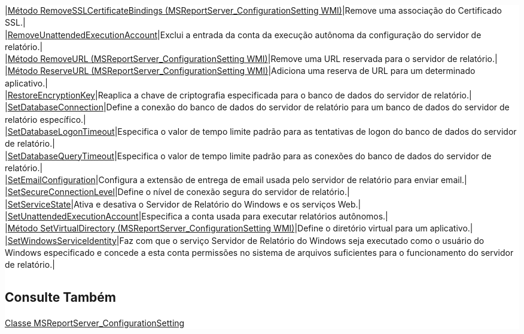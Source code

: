 |[Método RemoveSSLCertificateBindings &#40;MSReportServer_ConfigurationSetting WMI&#41;](configurationsetting-method-removesslcertificatebinding.md)|Remove uma associação do Certificado SSL.|  
|[RemoveUnattendedExecutionAccount](configurationsetting-method-removeunattendedexecutionaccount.md)|Exclui a entrada da conta da execução autônoma da configuração do servidor de relatório.|  
|[Método RemoveURL &#40;MSReportServer_ConfigurationSetting WMI&#41;](configurationsetting-method-removeurl.md)|Remove uma URL reservada para o servidor de relatório.|  
|[Método ReserveURL &#40;MSReportServer_ConfigurationSetting WMI&#41;](configurationsetting-method-reserveurl.md)|Adiciona uma reserva de URL para um determinado aplicativo.|  
|[RestoreEncryptionKey](configurationsetting-method-restoreencryptionkey.md)|Reaplica a chave de criptografia especificada para o banco de dados do servidor de relatório.|  
|[SetDatabaseConnection](configurationsetting-method-setdatabaseconnection.md)|Define a conexão do banco de dados do servidor de relatório para um banco de dados do servidor de relatório específico.|  
|[SetDatabaseLogonTimeout](configurationsetting-method-setdatabaselogontimeout.md)|Especifica o valor de tempo limite padrão para as tentativas de logon do banco de dados do servidor de relatório.|  
|[SetDatabaseQueryTimeout](configurationsetting-method-setdatabasequerytimeout.md)|Especifica o valor de tempo limite padrão para as conexões do banco de dados do servidor de relatório.|  
|[SetEmailConfiguration](configurationsetting-method-setemailconfiguration.md)|Configura a extensão de entrega de email usada pelo servidor de relatório para enviar email.|  
|[SetSecureConnectionLevel](configurationsetting-method-setsecureconnectionlevel.md)|Define o nível de conexão segura do servidor de relatório.|  
|[SetServiceState](configurationsetting-method-setservicestate.md)|Ativa e desativa o Servidor de Relatório do Windows e os serviços Web.|  
|[SetUnattendedExecutionAccount](configurationsetting-method-setunattendedexecutionaccount.md)|Especifica a conta usada para executar relatórios autônomos.|  
|[Método SetVirtualDirectory &#40;MSReportServer_ConfigurationSetting WMI&#41;](configurationsetting-method-setvirtualdirectory.md)|Define o diretório virtual para um aplicativo.|  
|[SetWindowsServiceIdentity](configurationsetting-method-setwindowsserviceidentity.md)|Faz com que o serviço Servidor de Relatório do Windows seja executado como o usuário do Windows especificado e concede a esta conta permissões no sistema de arquivos suficientes para o funcionamento do servidor de relatório.|  
  
## <a name="see-also"></a>Consulte Também  
 [Classe MSReportServer_ConfigurationSetting](msreportserver-configurationsetting-class.md)  
  
  
